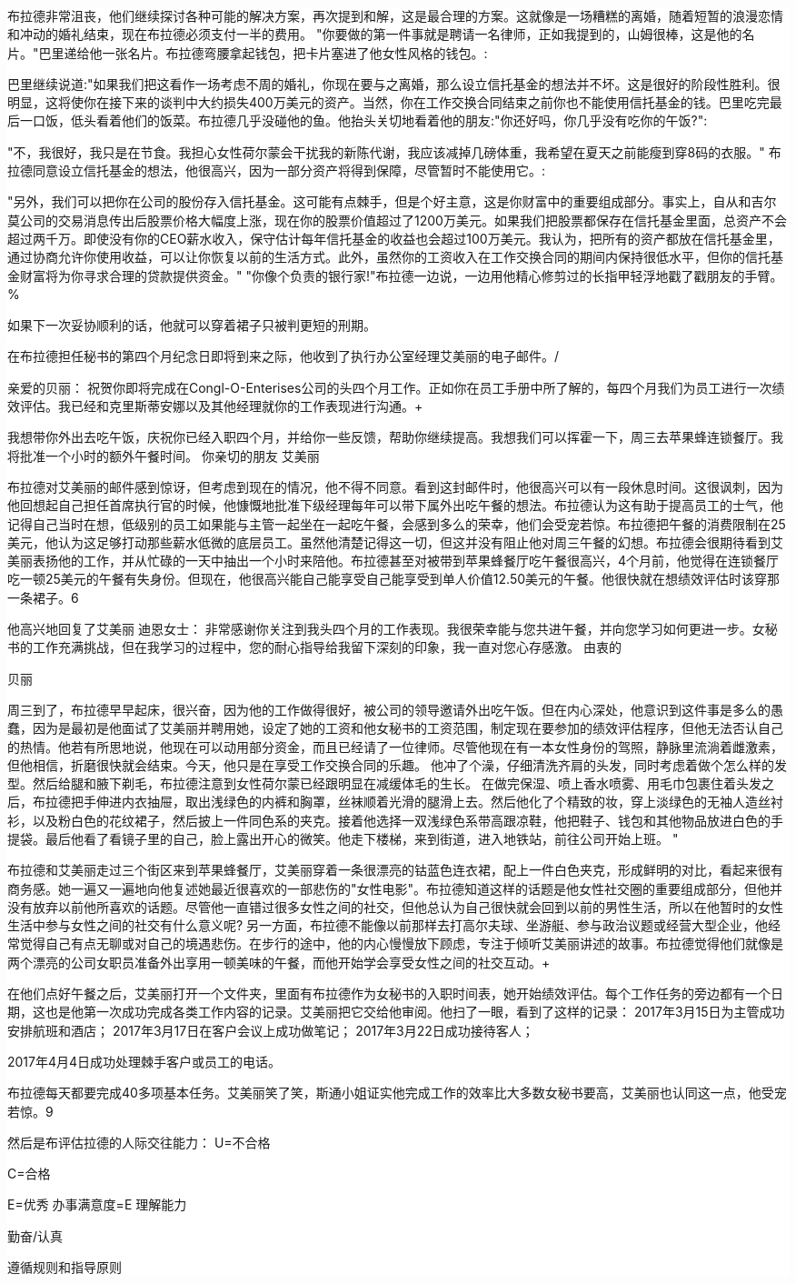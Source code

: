 布拉德非常沮丧，他们继续探讨各种可能的解决方案，再次提到和解，这是最合理的方案。这就像是一场糟糕的离婚，随着短暂的浪漫恋情和冲动的婚礼结束，现在布拉德必须支付一半的费用。 "你要做的第一件事就是聘请一名律师，正如我提到的，山姆很棒，这是他的名片。"巴里递给他一张名片。布拉德弯腰拿起钱包，把卡片塞进了他女性风格的钱包。:

巴里继续说道:"如果我们把这看作一场考虑不周的婚礼，你现在要与之离婚，那么设立信托基金的想法并不坏。这是很好的阶段性胜利。很明显，这将使你在接下来的谈判中大约损失400万美元的资产。当然，你在工作交换合同结束之前你也不能使用信托基金的钱。巴里吃完最后一口饭，低头看着他们的饭菜。布拉德几乎没碰他的鱼。他抬头关切地看着他的朋友:"你还好吗，你几乎没有吃你的午饭?":

"不，我很好，我只是在节食。我担心女性荷尔蒙会干扰我的新陈代谢，我应该减掉几磅体重，我希望在夏天之前能瘦到穿8码的衣服。" 布拉德同意设立信托基金的想法，他很高兴，因为一部分资产将得到保障，尽管暂时不能使用它。:

"另外，我们可以把你在公司的股份存入信托基金。这可能有点棘手，但是个好主意，这是你财富中的重要组成部分。事实上，自从和吉尔莫公司的交易消息传出后股票价格大幅度上涨，现在你的股票价值超过了1200万美元。如果我们把股票都保存在信托基金里面，总资产不会超过两千万。即使没有你的CEO薪水收入，保守估计每年信托基金的收益也会超过100万美元。我认为，把所有的资产都放在信托基金里，通过协商允许你使用收益，可以让你恢复以前的生活方式。此外，虽然你的工资收入在工作交换合同的期间内保持很低水平，但你的信托基金财富将为你寻求合理的贷款提供资金。" "你像个负责的银行家!"布拉德一边说，一边用他精心修剪过的长指甲轻浮地戳了戳朋友的手臂。%

如果下一次妥协顺利的话，他就可以穿着裙子只被判更短的刑期。

在布拉德担任秘书的第四个月纪念日即将到来之际，他收到了执行办公室经理艾美丽的电子邮件。/

亲爱的贝丽： 祝贺你即将完成在Congl-O-Enterises公司的头四个月工作。正如你在员工手册中所了解的，每四个月我们为员工进行一次绩效评估。我已经和克里斯蒂安娜以及其他经理就你的工作表现进行沟通。+

我想带你外出去吃午饭，庆祝你已经入职四个月，并给你一些反馈，帮助你继续提高。我想我们可以挥霍一下，周三去苹果蜂连锁餐厅。我将批准一个小时的额外午餐时间。 你亲切的朋友 艾美丽

布拉德对艾美丽的邮件感到惊讶，但考虑到现在的情况，他不得不同意。看到这封邮件时，他很高兴可以有一段休息时间。这很讽刺，因为他回想起自己担任首席执行官的时候，他慷慨地批准下级经理每年可以带下属外出吃午餐的想法。布拉德认为这有助于提高员工的士气，他记得自己当时在想，低级别的员工如果能与主管一起坐在一起吃午餐，会感到多么的荣幸，他们会受宠若惊。布拉德把午餐的消费限制在25美元，他认为这足够打动那些薪水低微的底层员工。虽然他清楚记得这一切，但这并没有阻止他对周三午餐的幻想。布拉德会很期待看到艾美丽表扬他的工作，并从忙碌的一天中抽出一个小时来陪他。布拉德甚至对被带到苹果蜂餐厅吃午餐很高兴，4个月前，他觉得在连锁餐厅吃一顿25美元的午餐有失身份。但现在，他很高兴能自己能享受自己能享受到单人价值12.50美元的午餐。他很快就在想绩效评估时该穿那一条裙子。6

他高兴地回复了艾美丽 迪恩女士： 非常感谢你关注到我头四个月的工作表现。我很荣幸能与您共进午餐，并向您学习如何更进一步。女秘书的工作充满挑战，但在我学习的过程中，您的耐心指导给我留下深刻的印象，我一直对您心存感激。 由衷的

贝丽

周三到了，布拉德早早起床，很兴奋，因为他的工作做得很好，被公司的领导邀请外出吃午饭。但在内心深处，他意识到这件事是多么的愚蠢，因为是最初是他面试了艾美丽并聘用她，设定了她的工资和他女秘书的工资范围，制定现在要参加的绩效评估程序，但他无法否认自己的热情。他若有所思地说，他现在可以动用部分资金，而且已经请了一位律师。尽管他现在有一本女性身份的驾照，静脉里流淌着雌激素，但他相信，折磨很快就会结束。今天，他只是在享受工作交换合同的乐趣。 他冲了个澡，仔细清洗齐肩的头发，同时考虑着做个怎么样的发型。然后给腿和腋下剃毛，布拉德注意到女性荷尔蒙已经跟明显在减缓体毛的生长。 在做完保湿、喷上香水喷雾、用毛巾包裹住着头发之后，布拉德把手伸进内衣抽屉，取出浅绿色的内裤和胸罩，丝袜顺着光滑的腿滑上去。然后他化了个精致的妆，穿上淡绿色的无袖人造丝衬衫，以及粉白色的花纹裙子，然后披上一件同色系的夹克。接着他选择一双浅绿色系带高跟凉鞋，他把鞋子、钱包和其他物品放进白色的手提袋。最后他看了看镜子里的自己，脸上露出开心的微笑。他走下楼梯，来到街道，进入地铁站，前往公司开始上班。 "

布拉德和艾美丽走过三个街区来到苹果蜂餐厅，艾美丽穿着一条很漂亮的钴蓝色连衣裙，配上一件白色夹克，形成鲜明的对比，看起来很有商务感。她一遍又一遍地向他复述她最近很喜欢的一部悲伤的"女性电影"。布拉德知道这样的话题是他女性社交圈的重要组成部分，但他并没有放弃以前他所喜欢的话题。尽管他一直错过很多女性之间的社交，但他总认为自己很快就会回到以前的男性生活，所以在他暂时的女性生活中参与女性之间的社交有什么意义呢? 另一方面，布拉德不能像以前那样去打高尔夫球、坐游艇、参与政治议题或经营大型企业，他经常觉得自己有点无聊或对自己的境遇悲伤。在步行的途中，他的内心慢慢放下顾虑，专注于倾听艾美丽讲述的故事。布拉德觉得他们就像是两个漂亮的公司女职员准备外出享用一顿美味的午餐，而他开始学会享受女性之间的社交互动。+

在他们点好午餐之后，艾美丽打开一个文件夹，里面有布拉德作为女秘书的入职时间表，她开始绩效评估。每个工作任务的旁边都有一个日期，这也是他第一次成功完成各类工作内容的记录。艾美丽把它交给他审阅。他扫了一眼，看到了这样的记录： 2017年3月15日为主管成功安排航班和酒店； 2017年3月17日在客户会议上成功做笔记； 2017年3月22日成功接待客人；

2017年4月4日成功处理棘手客户或员工的电话。

布拉德每天都要完成40多项基本任务。艾美丽笑了笑，斯通小姐证实他完成工作的效率比大多数女秘书要高，艾美丽也认同这一点，他受宠若惊。9

然后是布评估拉德的人际交往能力： U=不合格

C=合格

E=优秀 办事满意度=E 理解能力

勤奋/认真

遵循规则和指导原则
